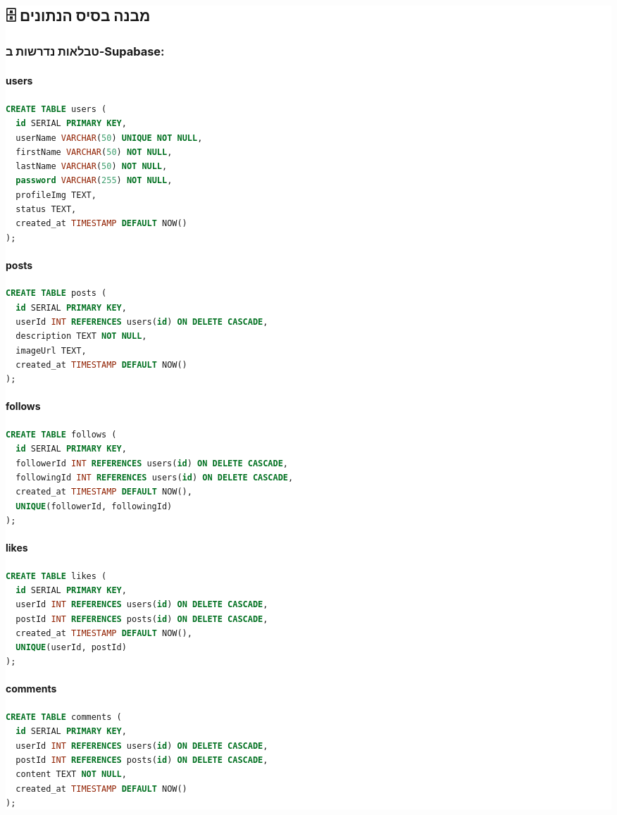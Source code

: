 ## 🗄️ מבנה בסיס הנתונים

### טבלאות נדרשות ב-Supabase:

#### users
```sql
CREATE TABLE users (
  id SERIAL PRIMARY KEY,
  userName VARCHAR(50) UNIQUE NOT NULL,
  firstName VARCHAR(50) NOT NULL,
  lastName VARCHAR(50) NOT NULL,
  password VARCHAR(255) NOT NULL,
  profileImg TEXT,
  status TEXT,
  created_at TIMESTAMP DEFAULT NOW()
);
```

#### posts
```sql
CREATE TABLE posts (
  id SERIAL PRIMARY KEY,
  userId INT REFERENCES users(id) ON DELETE CASCADE,
  description TEXT NOT NULL,
  imageUrl TEXT,
  created_at TIMESTAMP DEFAULT NOW()
);
```

#### follows
```sql
CREATE TABLE follows (
  id SERIAL PRIMARY KEY,
  followerId INT REFERENCES users(id) ON DELETE CASCADE,
  followingId INT REFERENCES users(id) ON DELETE CASCADE,
  created_at TIMESTAMP DEFAULT NOW(),
  UNIQUE(followerId, followingId)
);
```

#### likes
```sql
CREATE TABLE likes (
  id SERIAL PRIMARY KEY,
  userId INT REFERENCES users(id) ON DELETE CASCADE,
  postId INT REFERENCES posts(id) ON DELETE CASCADE,
  created_at TIMESTAMP DEFAULT NOW(),
  UNIQUE(userId, postId)
);
```

#### comments
```sql
CREATE TABLE comments (
  id SERIAL PRIMARY KEY,
  userId INT REFERENCES users(id) ON DELETE CASCADE,
  postId INT REFERENCES posts(id) ON DELETE CASCADE,
  content TEXT NOT NULL,
  created_at TIMESTAMP DEFAULT NOW()
);
```
